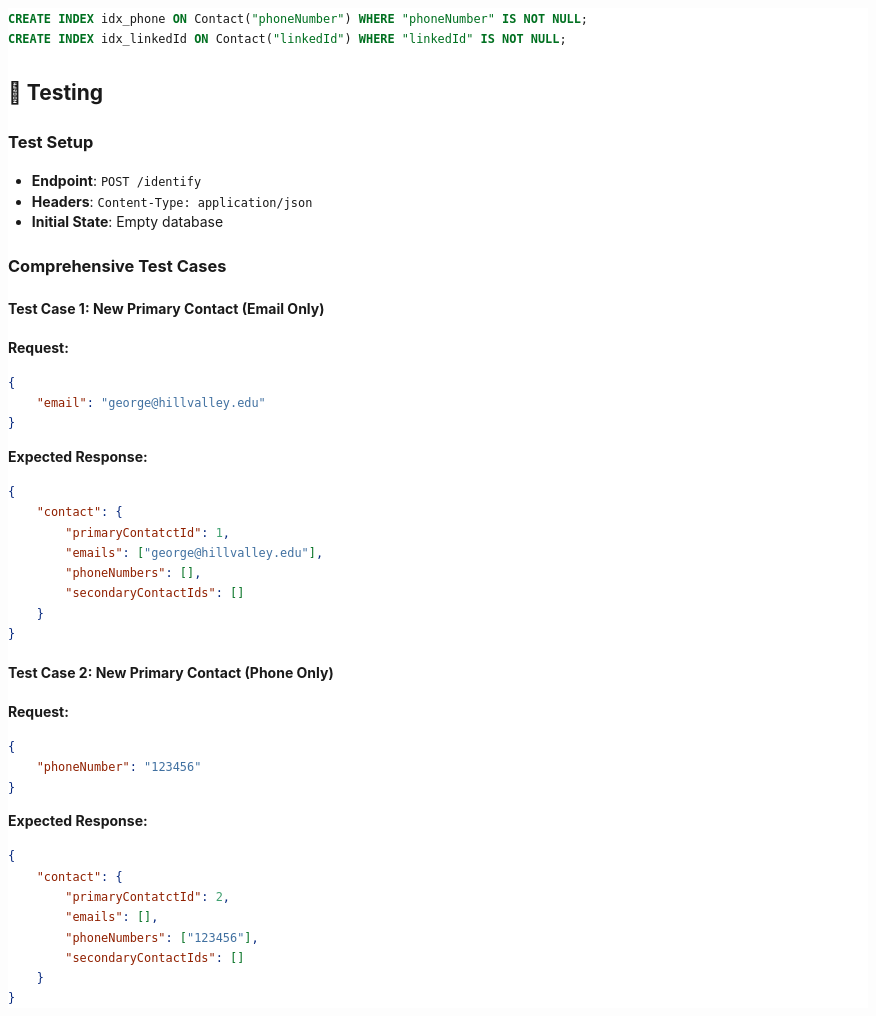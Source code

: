 ```sql
CREATE INDEX idx_phone ON Contact("phoneNumber") WHERE "phoneNumber" IS NOT NULL;
CREATE INDEX idx_linkedId ON Contact("linkedId") WHERE "linkedId" IS NOT NULL;
```

## 🧪 Testing

### Test Setup
- **Endpoint**: `POST /identify`
- **Headers**: `Content-Type: application/json`
- **Initial State**: Empty database

### Comprehensive Test Cases

#### Test Case 1: New Primary Contact (Email Only)
**Request:**
```json
{
    "email": "george@hillvalley.edu"
}
```
**Expected Response:**
```json
{
    "contact": {
        "primaryContatctId": 1,
        "emails": ["george@hillvalley.edu"],
        "phoneNumbers": [],
        "secondaryContactIds": []
    }
}
```

#### Test Case 2: New Primary Contact (Phone Only)
**Request:**
```json
{
    "phoneNumber": "123456"
}
```
**Expected Response:**
```json
{
    "contact": {
        "primaryContatctId": 2,
        "emails": [],
        "phoneNumbers": ["123456"],
        "secondaryContactIds": []
    }
}
```
